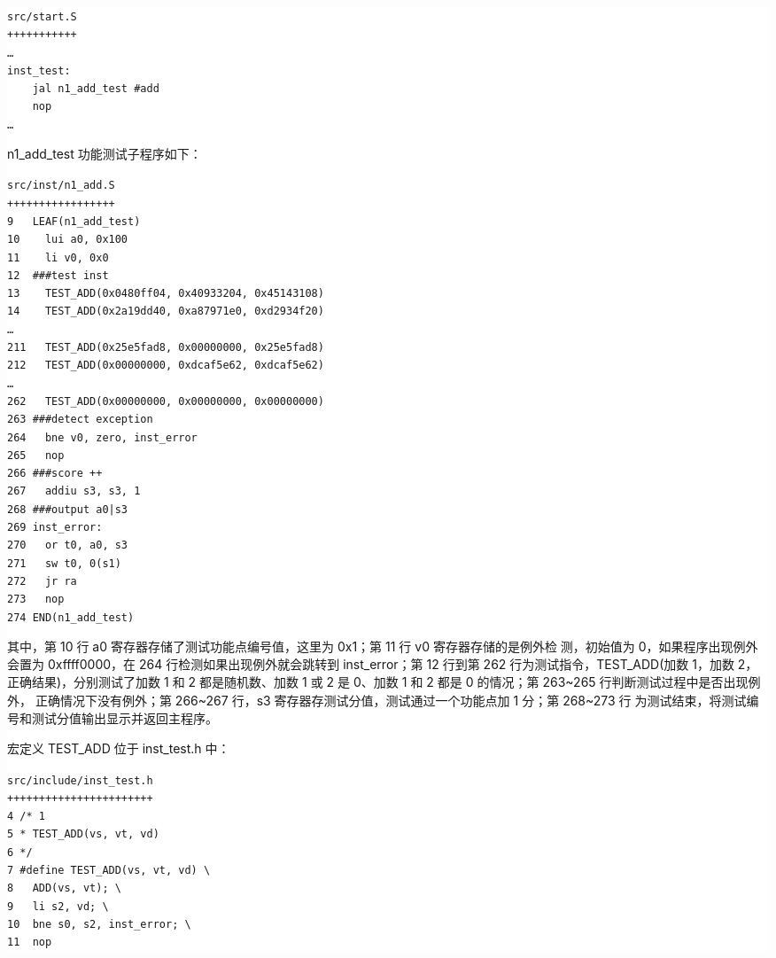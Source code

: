 	src/start.S
	+++++++++++
	…
	inst_test:
	    jal n1_add_test #add
	    nop
	…

n1\_add\_test 功能测试子程序如下：  

	src/inst/n1_add.S
	+++++++++++++++++
	9   LEAF(n1_add_test)
	10    lui a0, 0x100
	11    li v0, 0x0
	12  ###test inst
	13    TEST_ADD(0x0480ff04, 0x40933204, 0x45143108)
	14    TEST_ADD(0x2a19dd40, 0xa87971e0, 0xd2934f20)
	…
	211   TEST_ADD(0x25e5fad8, 0x00000000, 0x25e5fad8)
	212   TEST_ADD(0x00000000, 0xdcaf5e62, 0xdcaf5e62)
	…
	262   TEST_ADD(0x00000000, 0x00000000, 0x00000000)
	263 ###detect exception
	264   bne v0, zero, inst_error
	265   nop
	266 ###score ++
	267   addiu s3, s3, 1
	268 ###output a0|s3
	269 inst_error:
	270   or t0, a0, s3
	271   sw t0, 0(s1)
	272   jr ra
	273   nop
	274 END(n1_add_test)

其中，第 10 行 a0 寄存器存储了测试功能点编号值，这里为 0x1；第 11 行 v0 寄存器存储的是例外检
测，初始值为 0，如果程序出现例外会置为 0xffff0000，在 264 行检测如果出现例外就会跳转到
inst\_error；第 12 行到第 262 行为测试指令，TEST\_ADD(加数 1，加数 2，正确结果)，分别测试了加数 1 和
2 都是随机数、加数 1 或 2 是 0、加数 1 和 2 都是 0 的情况；第 263~265 行判断测试过程中是否出现例外，
正确情况下没有例外；第 266~267 行，s3 寄存器存测试分值，测试通过一个功能点加 1 分；第 268~273 行
为测试结束，将测试编号和测试分值输出显示并返回主程序。

宏定义 TEST\_ADD 位于 inst\_test.h 中： 

	src/include/inst_test.h
	+++++++++++++++++++++++
	4 /* 1
	5 * TEST_ADD(vs, vt, vd)
	6 */
	7 #define TEST_ADD(vs, vt, vd) \
	8   ADD(vs, vt); \
	9   li s2, vd; \
	10  bne s0, s2, inst_error; \
	11  nop
